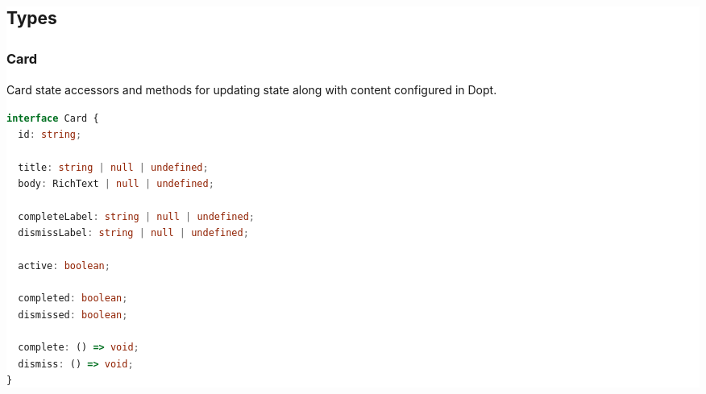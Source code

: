 ## Types

### Card

Card state accessors and methods for updating state along with content configured in Dopt.

```ts
interface Card {
  id: string;

  title: string | null | undefined;
  body: RichText | null | undefined;

  completeLabel: string | null | undefined;
  dismissLabel: string | null | undefined;

  active: boolean;

  completed: boolean;
  dismissed: boolean;

  complete: () => void;
  dismiss: () => void;
}
```
